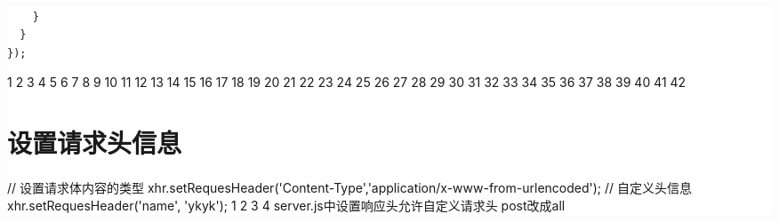         }
      }
    });
  </script>
</body>
</html>

1
2
3
4
5
6
7
8
9
10
11
12
13
14
15
16
17
18
19
20
21
22
23
24
25
26
27
28
29
30
31
32
33
34
35
36
37
38
39
40
41
42


# 设置请求头信息
// 设置请求体内容的类型
xhr.setRequesHeader('Content-Type','application/x-www-from-urlencoded');
// 自定义头信息
xhr.setRequesHeader('name', 'ykyk');
1
2
3
4
server.js中设置响应头允许自定义请求头 post改成all
